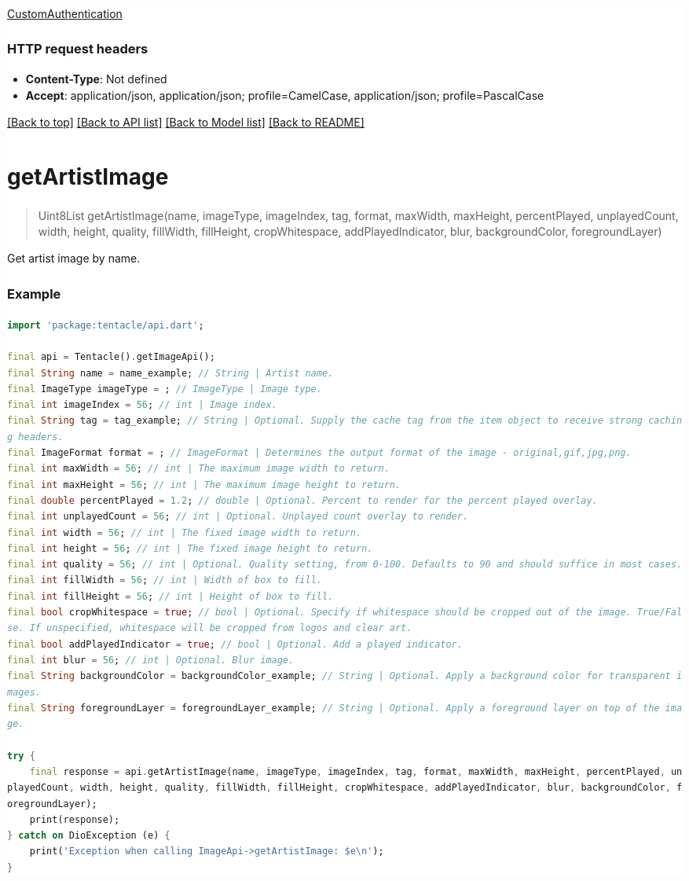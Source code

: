 [CustomAuthentication](../README.md#CustomAuthentication)

### HTTP request headers

 - **Content-Type**: Not defined
 - **Accept**: application/json, application/json; profile=CamelCase, application/json; profile=PascalCase

[[Back to top]](#) [[Back to API list]](../README.md#documentation-for-api-endpoints) [[Back to Model list]](../README.md#documentation-for-models) [[Back to README]](../README.md)

# **getArtistImage**
> Uint8List getArtistImage(name, imageType, imageIndex, tag, format, maxWidth, maxHeight, percentPlayed, unplayedCount, width, height, quality, fillWidth, fillHeight, cropWhitespace, addPlayedIndicator, blur, backgroundColor, foregroundLayer)

Get artist image by name.

### Example
```dart
import 'package:tentacle/api.dart';

final api = Tentacle().getImageApi();
final String name = name_example; // String | Artist name.
final ImageType imageType = ; // ImageType | Image type.
final int imageIndex = 56; // int | Image index.
final String tag = tag_example; // String | Optional. Supply the cache tag from the item object to receive strong caching headers.
final ImageFormat format = ; // ImageFormat | Determines the output format of the image - original,gif,jpg,png.
final int maxWidth = 56; // int | The maximum image width to return.
final int maxHeight = 56; // int | The maximum image height to return.
final double percentPlayed = 1.2; // double | Optional. Percent to render for the percent played overlay.
final int unplayedCount = 56; // int | Optional. Unplayed count overlay to render.
final int width = 56; // int | The fixed image width to return.
final int height = 56; // int | The fixed image height to return.
final int quality = 56; // int | Optional. Quality setting, from 0-100. Defaults to 90 and should suffice in most cases.
final int fillWidth = 56; // int | Width of box to fill.
final int fillHeight = 56; // int | Height of box to fill.
final bool cropWhitespace = true; // bool | Optional. Specify if whitespace should be cropped out of the image. True/False. If unspecified, whitespace will be cropped from logos and clear art.
final bool addPlayedIndicator = true; // bool | Optional. Add a played indicator.
final int blur = 56; // int | Optional. Blur image.
final String backgroundColor = backgroundColor_example; // String | Optional. Apply a background color for transparent images.
final String foregroundLayer = foregroundLayer_example; // String | Optional. Apply a foreground layer on top of the image.

try {
    final response = api.getArtistImage(name, imageType, imageIndex, tag, format, maxWidth, maxHeight, percentPlayed, unplayedCount, width, height, quality, fillWidth, fillHeight, cropWhitespace, addPlayedIndicator, blur, backgroundColor, foregroundLayer);
    print(response);
} catch on DioException (e) {
    print('Exception when calling ImageApi->getArtistImage: $e\n');
}
```

